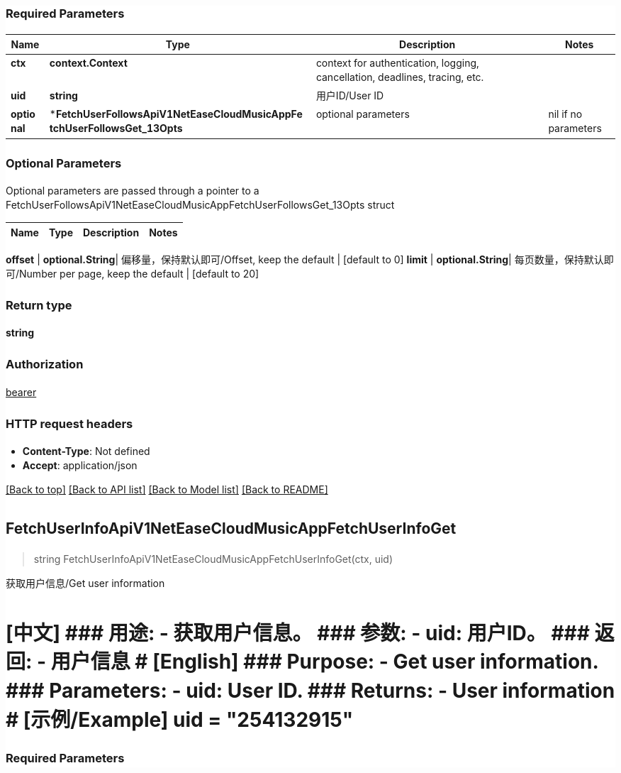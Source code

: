 ### Required Parameters


Name | Type | Description  | Notes
------------- | ------------- | ------------- | -------------
**ctx** | **context.Context** | context for authentication, logging, cancellation, deadlines, tracing, etc.
**uid** | **string**| 用户ID/User ID | 
 **optional** | ***FetchUserFollowsApiV1NetEaseCloudMusicAppFetchUserFollowsGet_13Opts** | optional parameters | nil if no parameters

### Optional Parameters

Optional parameters are passed through a pointer to a FetchUserFollowsApiV1NetEaseCloudMusicAppFetchUserFollowsGet_13Opts struct


Name | Type | Description  | Notes
------------- | ------------- | ------------- | -------------

 **offset** | **optional.String**| 偏移量，保持默认即可/Offset, keep the default | [default to 0]
 **limit** | **optional.String**| 每页数量，保持默认即可/Number per page, keep the default | [default to 20]

### Return type

**string**

### Authorization

[bearer](../README.md#bearer)

### HTTP request headers

- **Content-Type**: Not defined
- **Accept**: application/json

[[Back to top]](#) [[Back to API list]](../README.md#documentation-for-api-endpoints)
[[Back to Model list]](../README.md#documentation-for-models)
[[Back to README]](../README.md)


## FetchUserInfoApiV1NetEaseCloudMusicAppFetchUserInfoGet

> string FetchUserInfoApiV1NetEaseCloudMusicAppFetchUserInfoGet(ctx, uid)

获取用户信息/Get user information

# [中文] ### 用途: - 获取用户信息。 ### 参数: - uid: 用户ID。 ### 返回: - 用户信息  # [English] ### Purpose: - Get user information. ### Parameters: - uid: User ID. ### Returns: - User information  # [示例/Example] uid = \"254132915\"

### Required Parameters

